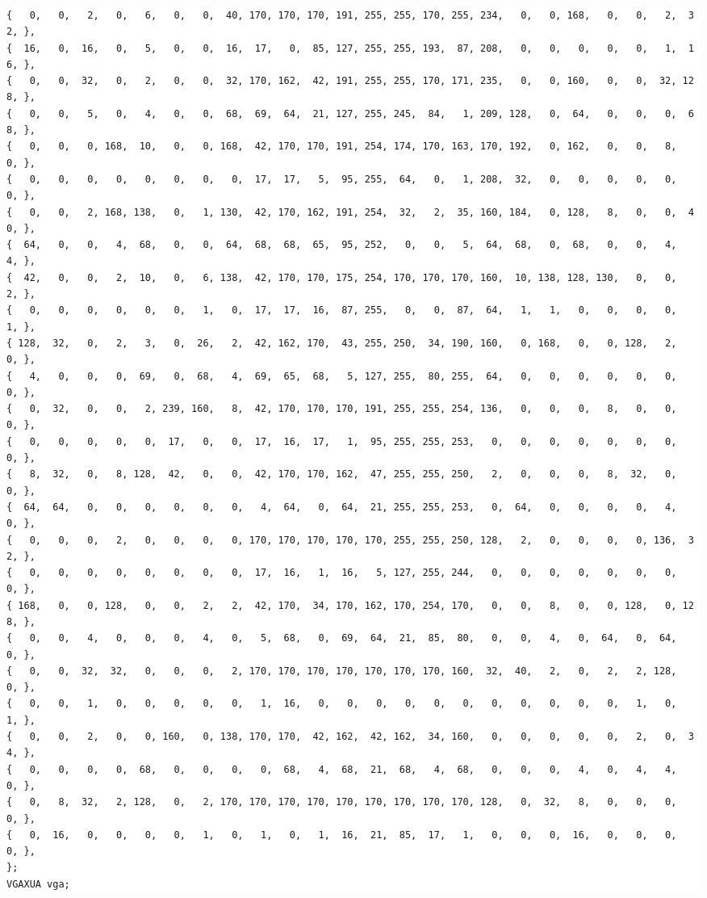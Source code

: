 	{   0,   0,   2,   0,   6,   0,   0,  40, 170, 170, 170, 191, 255, 255, 170, 255, 234,   0,   0, 168,   0,   0,   2,  32, },
	{  16,   0,  16,   0,   5,   0,   0,  16,  17,   0,  85, 127, 255, 255, 193,  87, 208,   0,   0,   0,   0,   0,   1,  16, },
	{   0,   0,  32,   0,   2,   0,   0,  32, 170, 162,  42, 191, 255, 255, 170, 171, 235,   0,   0, 160,   0,   0,  32, 128, },
	{   0,   0,   5,   0,   4,   0,   0,  68,  69,  64,  21, 127, 255, 245,  84,   1, 209, 128,   0,  64,   0,   0,   0,  68, },
	{   0,   0,   0, 168,  10,   0,   0, 168,  42, 170, 170, 191, 254, 174, 170, 163, 170, 192,   0, 162,   0,   0,   8,   0, },
	{   0,   0,   0,   0,   0,   0,   0,   0,  17,  17,   5,  95, 255,  64,   0,   1, 208,  32,   0,   0,   0,   0,   0,   0, },
	{   0,   0,   2, 168, 138,   0,   1, 130,  42, 170, 162, 191, 254,  32,   2,  35, 160, 184,   0, 128,   8,   0,   0,  40, },
	{  64,   0,   0,   4,  68,   0,   0,  64,  68,  68,  65,  95, 252,   0,   0,   5,  64,  68,   0,  68,   0,   0,   4,   4, },
	{  42,   0,   0,   2,  10,   0,   6, 138,  42, 170, 170, 175, 254, 170, 170, 170, 160,  10, 138, 128, 130,   0,   0,   2, },
	{   0,   0,   0,   0,   0,   0,   1,   0,  17,  17,  16,  87, 255,   0,   0,  87,  64,   1,   1,   0,   0,   0,   0,   1, },
	{ 128,  32,   0,   2,   3,   0,  26,   2,  42, 162, 170,  43, 255, 250,  34, 190, 160,   0, 168,   0,   0, 128,   2,   0, },
	{   4,   0,   0,   0,  69,   0,  68,   4,  69,  65,  68,   5, 127, 255,  80, 255,  64,   0,   0,   0,   0,   0,   0,   0, },
	{   0,  32,   0,   0,   2, 239, 160,   8,  42, 170, 170, 170, 191, 255, 255, 254, 136,   0,   0,   0,   8,   0,   0,   0, },
	{   0,   0,   0,   0,   0,  17,   0,   0,  17,  16,  17,   1,  95, 255, 255, 253,   0,   0,   0,   0,   0,   0,   0,   0, },
	{   8,  32,   0,   8, 128,  42,   0,   0,  42, 170, 170, 162,  47, 255, 255, 250,   2,   0,   0,   0,   8,  32,   0,   0, },
	{  64,  64,   0,   0,   0,   0,   0,   0,   4,  64,   0,  64,  21, 255, 255, 253,   0,  64,   0,   0,   0,   0,   4,   0, },
	{   0,   0,   0,   2,   0,   0,   0,   0, 170, 170, 170, 170, 170, 255, 255, 250, 128,   2,   0,   0,   0,   0, 136,  32, },
	{   0,   0,   0,   0,   0,   0,   0,   0,  17,  16,   1,  16,   5, 127, 255, 244,   0,   0,   0,   0,   0,   0,   0,   0, },
	{ 168,   0,   0, 128,   0,   0,   2,   2,  42, 170,  34, 170, 162, 170, 254, 170,   0,   0,   8,   0,   0, 128,   0, 128, },
	{   0,   0,   4,   0,   0,   0,   4,   0,   5,  68,   0,  69,  64,  21,  85,  80,   0,   0,   4,   0,  64,   0,  64,   0, },
	{   0,   0,  32,  32,   0,   0,   0,   2, 170, 170, 170, 170, 170, 170, 170, 160,  32,  40,   2,   0,   2,   2, 128,   0, },
	{   0,   0,   1,   0,   0,   0,   0,   0,   1,  16,   0,   0,   0,   0,   0,   0,   0,   0,   0,   0,   0,   1,   0,   1, },
	{   0,   0,   2,   0,   0, 160,   0, 138, 170, 170,  42, 162,  42, 162,  34, 160,   0,   0,   0,   0,   0,   2,   0,  34, },
	{   0,   0,   0,   0,  68,   0,   0,   0,   0,  68,   4,  68,  21,  68,   4,  68,   0,   0,   0,   4,   0,   4,   4,   0, },
	{   0,   8,  32,   2, 128,   0,   2, 170, 170, 170, 170, 170, 170, 170, 170, 170, 128,   0,  32,   8,   0,   0,   0,   0, },
	{   0,  16,   0,   0,   0,   0,   1,   0,   1,   0,   1,  16,  21,  85,  17,   1,   0,   0,   0,  16,   0,   0,   0,   0, },
	};
	VGAXUA vga;
	